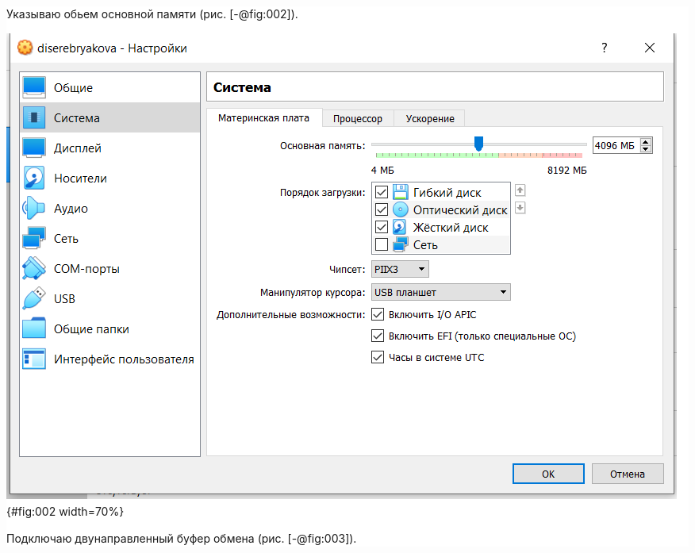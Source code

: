 Указываю обьем основной памяти (рис. [-@fig:002]).

![2](image/2.jpg){#fig:002 width=70%}

Подключаю двунаправленный буфер обмена (рис. [-@fig:003]).

